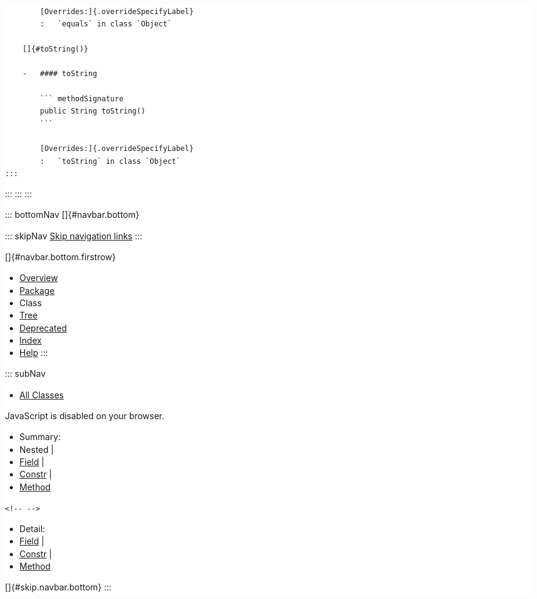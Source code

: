             [Overrides:]{.overrideSpecifyLabel}
            :   `equals` in class `Object`

        []{#toString()}

        -   #### toString

            ``` methodSignature
            public String toString()
            ```

            [Overrides:]{.overrideSpecifyLabel}
            :   `toString` in class `Object`
    :::
:::
:::
:::

::: bottomNav
[]{#navbar.bottom}

::: skipNav
[Skip navigation links](#skip.navbar.bottom "Skip navigation links")
:::

[]{#navbar.bottom.firstrow}

-   [Overview](../../../../../index.html)
-   [Package](package-summary.html)
-   Class
-   [Tree](package-tree.html)
-   [Deprecated](../../../../../deprecated-list.html)
-   [Index](../../../../../index-all.html)
-   [Help](../../../../../help-doc.html)
:::

::: subNav
-   [All Classes](../../../../../allclasses.html)

<div>

<div>

JavaScript is disabled on your browser.

</div>

</div>

<div>

-   Summary: 
-   Nested \| 
-   [Field](#field.summary) \| 
-   [Constr](#constructor.summary) \| 
-   [Method](#method.summary)

```{=html}
<!-- -->
```
-   Detail: 
-   [Field](#field.detail) \| 
-   [Constr](#constructor.detail) \| 
-   [Method](#method.detail)

</div>

[]{#skip.navbar.bottom}
:::
